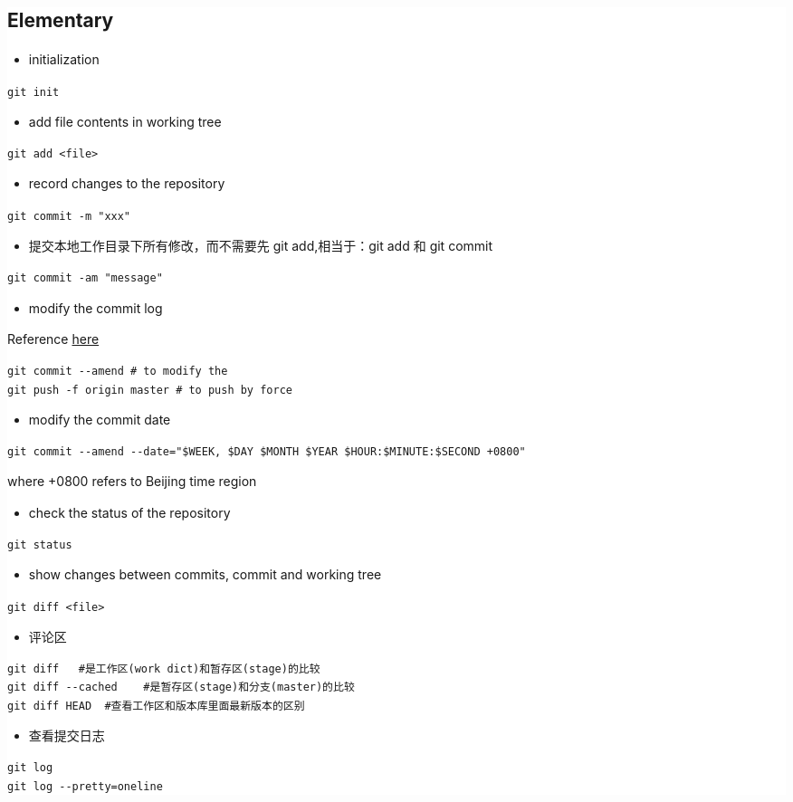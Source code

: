 ## Elementary

- initialization
```git
git init  
```

- add file contents in working tree
```git
git add <file>
```

- record changes to the repository
```git
git commit -m "xxx"
```

- 提交本地工作目录下所有修改，而不需要先 git add,相当于：git add 和 git commit

```git
git commit -am "message"
```

- modify the commit log

Reference [here](https://blog.csdn.net/sodaslay/article/details/72948722)
```
git commit --amend # to modify the
git push -f origin master # to push by force
```

- modify the commit date
```
git commit --amend --date="$WEEK, $DAY $MONTH $YEAR $HOUR:$MINUTE:$SECOND +0800"
```
where +0800 refers to Beijing time region

- check the status of the repository
```git
git status
```

- show changes between commits, commit and working tree
```git
git diff <file>
```

- 评论区
```git
git diff   #是工作区(work dict)和暂存区(stage)的比较
git diff --cached    #是暂存区(stage)和分支(master)的比较
git diff HEAD  #查看工作区和版本库里面最新版本的区别
```
- 查看提交日志
```
git log
git log --pretty=oneline
```
